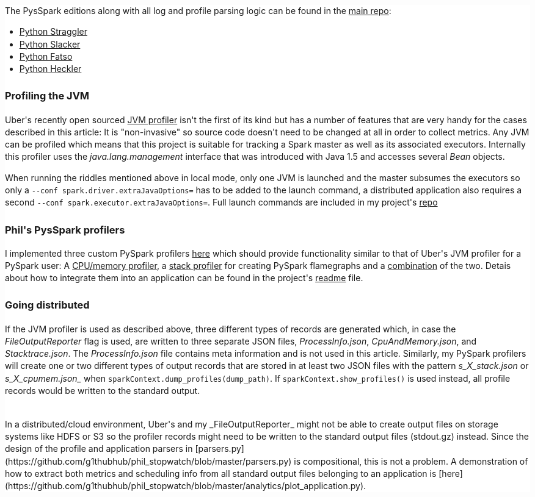 The PysSpark editions along with all log and profile parsing logic can be found in the [main repo](https://github.com/g1thubhub/phil_stopwatch):
* [Python Straggler](https://github.com/g1thubhub/phil_stopwatch/blob/master/spark_jobs/job_straggler.py)
* [Python Slacker](https://github.com/g1thubhub/phil_stopwatch/blob/master/spark_jobs/job_slacker.py)
* [Python Fatso](https://github.com/g1thubhub/phil_stopwatch/blob/master/spark_jobs/job_fatso.py)
* [Python Heckler](https://github.com/g1thubhub/phil_stopwatch/blob/master/spark_jobs/job_heckler.py)

### Profiling the JVM
Uber's recently open sourced [JVM profiler](https://github.com/uber-common/jvm-profiler) isn't the first of its kind but has a number of features that are very handy for the cases described in this article: It is "non-invasive" so source code doesn't need to be changed at all in order to collect metrics. Any JVM can be profiled which means that this project is suitable for tracking a Spark master as well as its associated executors. Internally this profiler uses the *java.lang.management* interface that was introduced with Java 1.5 and accesses several *Bean* objects. 

When running the riddles mentioned above in local mode, only one JVM is launched and the master subsumes the executors so only a `--conf spark.driver.extraJavaOptions=` has to be added to the launch command, a distributed application also requires a second `--conf spark.executor.extraJavaOptions=`. Full launch commands are included in my project's [repo](https://github.com/g1thubhub/phil_stopwatch)


### Phil's PysSpark profilers
I implemented three custom PySpark profilers [here](https://github.com/g1thubhub/phil_stopwatch/blob/master/pyspark_profilers.py) which should provide functionality similar to that of Uber's JVM profiler for a PySpark user: A [CPU/memory profiler](https://github.com/g1thubhub/phil_stopwatch/blob/e83645f44e7fecf43331e0b1dcf9920a6deb027c/pyspark_profilers.py#L27), a [stack profiler](https://github.com/g1thubhub/phil_stopwatch/blob/e83645f44e7fecf43331e0b1dcf9920a6deb027c/pyspark_profilers.py#L119) for creating PySpark flamegraphs and a [combination](https://github.com/g1thubhub/phil_stopwatch/blob/e83645f44e7fecf43331e0b1dcf9920a6deb027c/pyspark_profilers.py#L206) of the two. Detais about how to integrate them into an application can be found in the project's [readme](https://github.com/g1thubhub/phil_stopwatch) file. 

### Going distributed
If the JVM profiler is used as described above, three different types of records are generated which, in case the _FileOutputReporter_ flag is used, are written to three separate JSON files, _ProcessInfo.json_, _CpuAndMemory.json_, and _Stacktrace.json_. The _ProcessInfo.json_ file contains meta information and is not used in this article. Similarly, my PySpark profilers will create one or two different types of output records that are stored in at least two JSON files with the pattern *s_X_stack.json* or *s_X_cpumem.json_* when `sparkContext.dump_profiles(dump_path)`. If `sparkContext.show_profiles()` is used instead, all profile records would be written to the standard output.

<br>
In a distributed/cloud environment, Uber's and my _FileOutputReporter_ might not be able to create output files on storage systems like HDFS or S3 so the profiler records might need to be written to the standard output files (stdout.gz) instead. Since the design of the profile and application parsers in [parsers.py](https://github.com/g1thubhub/phil_stopwatch/blob/master/parsers.py) is compositional, this is not a problem. A demonstration of how to extract both metrics and scheduling info from all standard output files belonging to an application is [here](https://github.com/g1thubhub/phil_stopwatch/blob/master/analytics/plot_application.py).
